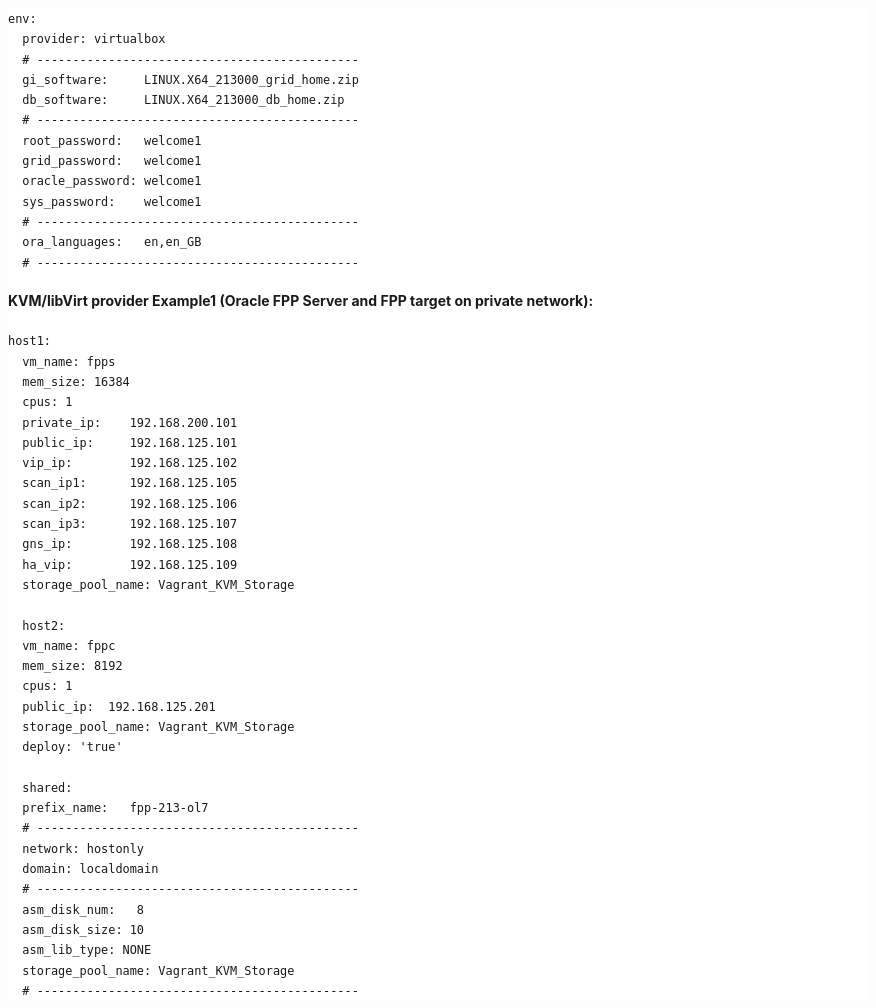 
    env:
      provider: virtualbox
      # ---------------------------------------------  
      gi_software:     LINUX.X64_213000_grid_home.zip
      db_software:     LINUX.X64_213000_db_home.zip
      # ---------------------------------------------
      root_password:   welcome1
      grid_password:   welcome1
      oracle_password: welcome1
      sys_password:    welcome1
      # ---------------------------------------------
      ora_languages:   en,en_GB
      # ---------------------------------------------

#### KVM/libVirt provider Example1 (Oracle FPP Server and FPP target on private network):

    host1:
      vm_name: fpps
      mem_size: 16384
      cpus: 1
      private_ip:    192.168.200.101
      public_ip:     192.168.125.101
      vip_ip:        192.168.125.102
      scan_ip1:      192.168.125.105
      scan_ip2:      192.168.125.106
      scan_ip3:      192.168.125.107
      gns_ip:        192.168.125.108
      ha_vip:        192.168.125.109
      storage_pool_name: Vagrant_KVM_Storage

      host2:
      vm_name: fppc
      mem_size: 8192
      cpus: 1
      public_ip:  192.168.125.201
      storage_pool_name: Vagrant_KVM_Storage
      deploy: 'true'

      shared:
      prefix_name:   fpp-213-ol7
      # ---------------------------------------------
      network: hostonly
      domain: localdomain
      # ---------------------------------------------
      asm_disk_num:   8
      asm_disk_size: 10
      asm_lib_type: NONE
      storage_pool_name: Vagrant_KVM_Storage
      # ---------------------------------------------
